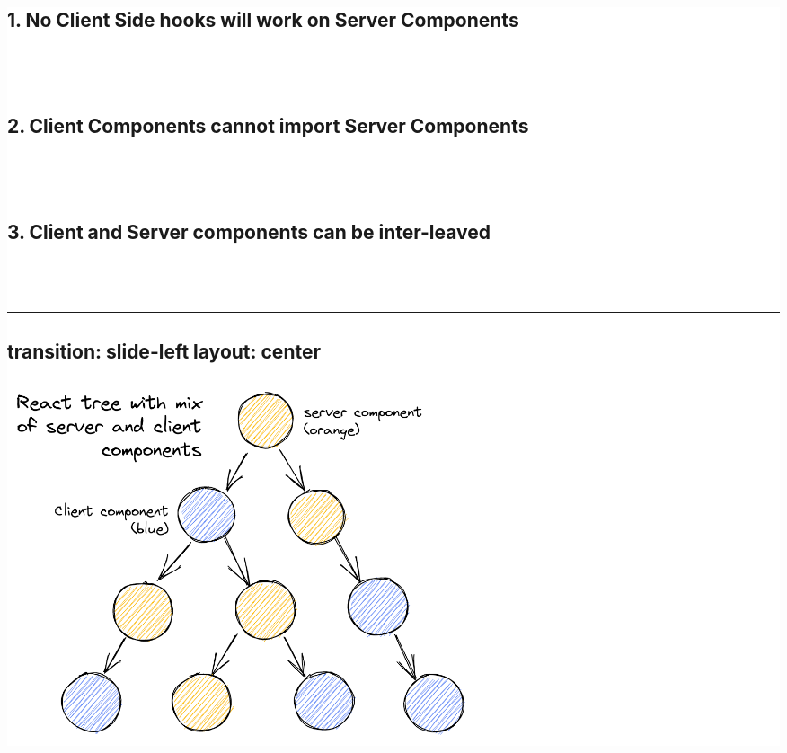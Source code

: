 ## 1. No Client Side hooks will work on Server Components
<br/>
<br/>
</v-click>
<v-click>

## 2. Client Components cannot import Server Components
<br/>
<br/>
</v-click>
<v-click>

## 3. Client and Server components can be inter-leaved
<br/>
<br/>
</v-click>

---
transition: slide-left
layout: center
---
<img src="/img_1.png" style="height: 400px;"/>

